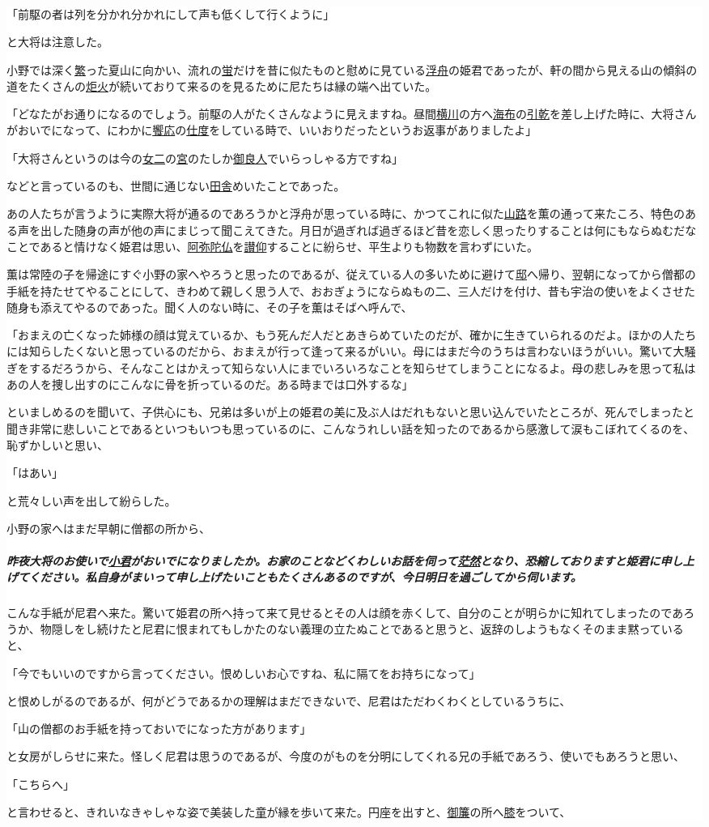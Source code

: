「前駆の者は列を分かれ分かれにして声も低くして行くように」

と大将は注意した。

小野では深く[繁][1b]った夏山に向かい、流れの[蛍][1c]だけを昔に似たものと慰めに見ている[浮舟][1d]の姫君であったが、軒の間から見える山の傾斜の道をたくさんの[炬火][1e]が続いておりて来るのを見るために尼たちは縁の端へ出ていた。

[1b]: {{page.q}}=繁 "しげ"
[1c]: {{page.q}}=蛍 "ほたる"
[1d]: {{page.q}}=浮舟 "うきふね"
[1e]: {{page.q}}=炬火 "たいまつ"


「どなたがお通りになるのでしょう。前駆の人がたくさんなように見えますね。昼間[横川][1f]の方へ[海布][1g]の[引乾][1h]を差し上げた時に、大将さんがおいでになって、にわかに[饗応][1i]の[仕度][1j]をしている時で、いいおりだったというお返事がありましたよ」

[1f]: {{page.q}}=横川 "よかわ"
[1g]: {{page.q}}=海布 "め"
[1h]: {{page.q}}=引乾 "ひきぼし"
[1i]: {{page.q}}=饗応 "きょうおう"
[1j]: {{page.q}}=仕度 "したく"


「大将さんというのは今の[女二][1k]の[宮][1l]のたしか[御良人][1m]でいらっしゃる方ですね」

[1k]: {{page.q}}=女二 "にょに"
[1l]: {{page.q}}=宮 "みや"
[1m]: {{page.q}}=御良人 "ごりょうじん"


などと言っているのも、世間に通じない[田舎][1n]めいたことであった。

[1n]: {{page.q}}=田舎 "いなか"


あの人たちが言うように実際大将が通るのであろうかと浮舟が思っている時に、かつてこれに似た[山路][1o]を薫の通って来たころ、特色のある声を出した随身の声が他の声にまじって聞こえてきた。月日が過ぎれば過ぎるほど昔を恋しく思ったりすることは何にもならぬむだなことであると情けなく姫君は思い、[阿弥陀仏][1p]を[讃仰][1q]することに紛らせ、平生よりも物数を言わずにいた。

[1o]: {{page.q}}=山路 "やまみち"
[1p]: {{page.q}}=阿弥陀仏 "あみだぶつ"
[1q]: {{page.q}}=讃仰 "さんごう"


薫は常陸の子を帰途にすぐ小野の家へやろうと思ったのであるが、従えている人の多いために避けて[邸][1r]へ帰り、翌朝になってから僧都の手紙を持たせてやることにして、きわめて親しく思う人で、おおぎょうにならぬもの二、三人だけを付け、昔も宇治の使いをよくさせた随身も添えてやるのであった。聞く人のない時に、その子を薫はそばへ呼んで、

[1r]: {{page.q}}=邸 "やしき"


「おまえの亡くなった姉様の顔は覚えているか、もう死んだ人だとあきらめていたのだが、確かに生きていられるのだよ。ほかの人たちには知らしたくないと思っているのだから、おまえが行って逢って来るがいい。母にはまだ今のうちは言わないほうがいい。驚いて大騒ぎをするだろうから、そんなことはかえって知らない人にまでいろいろなことを知らせてしまうことになるよ。母の悲しみを思って私はあの人を捜し出すのにこんなに骨を折っているのだ。ある時までは口外するな」

といましめるのを聞いて、子供心にも、兄弟は多いが上の姫君の美に及ぶ人はだれもないと思い込んでいたところが、死んでしまったと聞き非常に悲しいことであるといつもいつも思っているのに、こんなうれしい話を知ったのであるから感激して涙もこぼれてくるのを、恥ずかしいと思い、

「はあい」

と荒々しい声を出して紛らした。

小野の家へはまだ早朝に僧都の所から、

##### 昨夜大将のお使いで[小君][1s]がおいでになりましたか。お家のことなどくわしいお話を伺って[茫然][1t]となり、恐縮しておりますと姫君に申し上げてください。私自身がまいって申し上げたいこともたくさんあるのですが、今日明日を過ごしてから伺います。

[1s]: {{page.q}}=小君 "こぎみ"
[1t]: {{page.q}}=茫然 "ぼうぜん"

こんな手紙が尼君へ来た。驚いて姫君の所へ持って来て見せるとその人は顔を赤くして、自分のことが明らかに知れてしまったのであろうか、物隠しをし続けたと尼君に恨まれてもしかたのない義理の立たぬことであると思うと、返辞のしようもなくそのまま黙っていると、

「今でもいいのですから言ってください。恨めしいお心ですね、私に隔てをお持ちになって」

と恨めしがるのであるが、何がどうであるかの理解はまだできないで、尼君はただわくわくとしているうちに、

「山の僧都のお手紙を持っておいでになった方があります」

と女房がしらせに来た。怪しく尼君は思うのであるが、今度のがものを分明にしてくれる兄の手紙であろう、使いでもあろうと思い、

「こちらへ」

と言わせると、きれいなきゃしゃな姿で美装した[童][1u]が縁を歩いて来た。円座を出すと、[御簾][1v]の所へ[膝][20]をついて、

[1u]: {{page.q}}=童 "わらべ"
[1v]: {{page.q}}=御簾 "みす"
[20]: {{page.q}}=膝 "ひざ"



[1]: {{page.q}}=薫 "かおる"
[2]: {{page.q}}=延暦寺 "えんりゃくじ"
[3]: {{page.q}}=横川 "よかわ"
[4]: {{page.q}}=僧都 "そうず"
[5]: {{page.q}}=来駕 "らいが"
[6]: {{page.q}}=祈祷 "きとう"
[7]: {{page.q}}=一品 "いっぽん"
[8]: {{page.q}}=宮 "みや"
[9]: {{page.q}}=歓待 "もてなし"
[a]: {{page.q}}=湯漬 "ゆづ"
[b]: {{page.q}}=朽尼 "くちあま"
[c]: {{page.q}}=邸 "やしき"
[d]: {{page.q}}=家 "うち"
[e]: {{page.q}}=貴女 "きじょ"
[f]: {{page.q}}=障 "さわ"
[g]: {{page.q}}=初瀬 "はせ"
[h]: {{page.q}}=参詣 "さんけい"
[i]: {{page.q}}=介抱 "かいほう"
[j]: {{page.q}}=呼吸 "いき"
[k]: {{page.q}}=殯殿 "ひんでん"
[l]: {{page.q}}=死骸 "しがい"
[m]: {{page.q}}=蘇生 "そせい"
[n]: {{page.q}}=祈祷 "きとう"
[o]: {{page.q}}=上手 "じょうず"
[p]: {{page.q}}=年齢 "とし"
[q]: {{page.q}}=乞 "こ"
[r]: {{page.q}}=天狗 "てんぐ"
[s]: {{page.q}}=木精 "こだま"
[t]: {{page.q}}=衛門督 "えもんのかみ"
[u]: {{page.q}}=年恰好 "としかっこう"
[v]: {{page.q}}=坂本 "さかもと"
[10]: {{page.q}}=魅入 "みい"
[11]: {{page.q}}=遁世 "とんせい"
[12]: {{page.q}}=髭 "ひげ"
[13]: {{page.q}}=剃 "そ"
[14]: {{page.q}}=堕 "おと"
[15]: {{page.q}}=煩悶 "はんもん"
[16]: {{page.q}}=堕 "お"
[17]: {{page.q}}=絆 "きずな"
[18]: {{page.q}}=薫 "かおる"
[19]: {{page.q}}=僧都 "そうず"
[1a]: {{page.q}}=常陸 "ひたち"
[21]: {{page.q}}=今朝 "けさ"
[22]: {{page.q}}=明瞭 "めいりょう"
[23]: {{page.q}}=姉弟 "きょうだい"
[24]: {{page.q}}=噂 "うわさ"
[25]: {{page.q}}=姉弟 "きょうだい"
[26]: {{page.q}}=屍 "しかばね"
[27]: {{page.q}}=紀伊守 "きいのかみ"
[28]: {{page.q}}=僧都 "そうず"
[29]: {{page.q}}=上手 "じょうず"
[2a]: {{page.q}}=女王 "にょおう"
[2b]: {{page.q}}=室 "へや"
[2c]: {{page.q}}=几帳 "きちょう"
[2d]: {{page.q}}=羞恥 "しゅうち"
[2e]: {{page.q}}=法 "のり"
[2f]: {{page.q}}=訪 "たづ"
[2g]: {{page.q}}=浮舟 "うきふね"
[2h]: {{page.q}}=拡 "ひろ"
[2i]: {{page.q}}=物怪 "もののけ"
[2j]: {{page.q}}=仕業 "しわざ"
[2k]: {{page.q}}=詫 "わ"
[2l]: {{page.q}}=饗応 "きょうおう"
[2m]: {{page.q}}=小君 "こぎみ"
[2n]: {{page.q}}=軽蔑 "けいべつ"